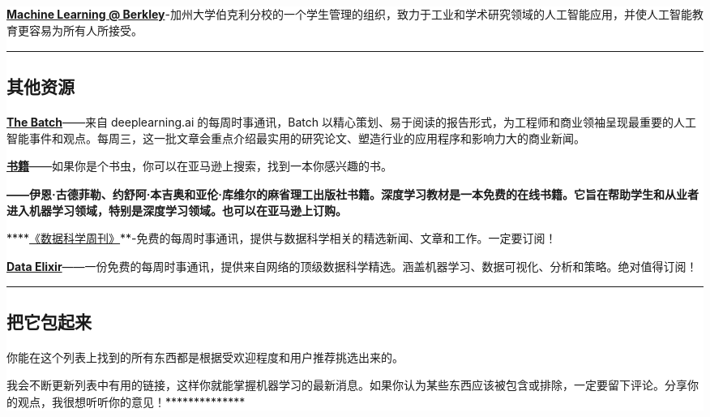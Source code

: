 [**Machine Learning @ Berkley**](https://web.archive.org/web/20221206005808/https://medium.com/@ml.at.berkeley)-加州大学伯克利分校的一个学生管理的组织，致力于工业和学术研究领域的人工智能应用，并使人工智能教育更容易为所有人所接受。

* * *

## 其他资源

[**The Batch**](https://web.archive.org/web/20221206005808/https://www.deeplearning.ai/thebatch/)——来自 deeplearning.ai 的每周时事通讯，Batch 以精心策划、易于阅读的报告形式，为工程师和商业领袖呈现最重要的人工智能事件和观点。每周三，这一批文章会重点介绍最实用的研究论文、塑造行业的应用程序和影响力大的商业新闻。

[**书籍**](https://web.archive.org/web/20221206005808/https://www.amazon.com/s?k=machine+learning&ref=nb_sb_noss_1)——如果你是个书虫，你可以在亚马逊上搜索，找到一本你感兴趣的书。

[](https://web.archive.org/web/20221206005808/http://www.deeplearningbook.org/)**——伊恩·古德菲勒、约舒阿·本吉奥和亚伦·库维尔的麻省理工出版社书籍。深度学习教材是一本免费的在线书籍。它旨在帮助学生和从业者进入机器学习领域，特别是深度学习领域。也可以在亚马逊上订购。**

 ****[《数据科学周刊》](https://web.archive.org/web/20221206005808/https://www.datascienceweekly.org/)**-免费的每周时事通讯，提供与数据科学相关的精选新闻、文章和工作。一定要订阅！

[**Data Elixir**](https://web.archive.org/web/20221206005808/https://dataelixir.com/)——一份免费的每周时事通讯，提供来自网络的顶级数据科学精选。涵盖机器学习、数据可视化、分析和策略。绝对值得订阅！

* * *

## 把它包起来

你能在这个列表上找到的所有东西都是根据受欢迎程度和用户推荐挑选出来的。

我会不断更新列表中有用的链接，这样你就能掌握机器学习的最新消息。如果你认为某些东西应该被包含或排除，一定要留下评论。分享你的观点，我很想听听你的意见！**************